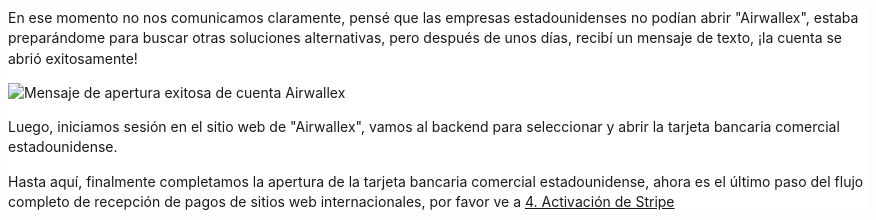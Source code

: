 En ese momento no nos comunicamos claramente, pensé que las empresas estadounidenses no podían abrir "Airwallex", estaba preparándome para buscar otras soluciones alternativas, pero después de unos días, recibí un mensaje de texto, ¡la cuenta se abrió exitosamente!

<img src="../public-es/airwallex-success.jpg" width="276px" height="153px" alt="Mensaje de apertura exitosa de cuenta Airwallex">

Luego, iniciamos sesión en el sitio web de "Airwallex", vamos al backend para seleccionar y abrir la tarjeta bancaria comercial estadounidense.

Hasta aquí, finalmente completamos la apertura de la tarjeta bancaria comercial estadounidense, ahora es el último paso del flujo completo de recepción de pagos de sitios web internacionales, por favor ve a [4. Activación de Stripe](./4-activacion-stripe.md)
